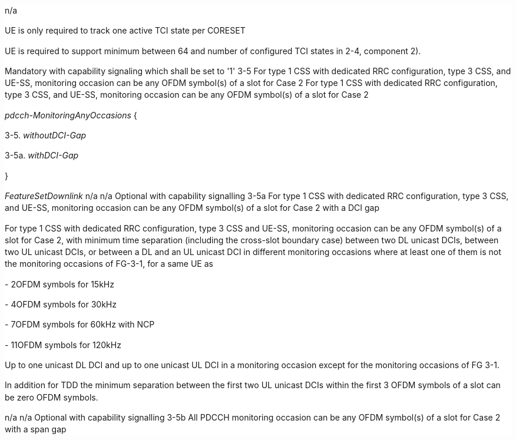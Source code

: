 <td>n/a</td>
<td><p>UE is only required to track one active TCI state per CORESET</p>
<p>UE is required to support minimum between 64 and number of configured TCI states in 2-4, component 2).</p></td>
<td>Mandatory with capability signaling which shall be set to '1'</td>
</tr>
<tr class="even">
<td></td>
<td>3-5</td>
<td>For type 1 CSS with dedicated RRC configuration, type 3 CSS, and UE-SS, monitoring occasion can be any OFDM symbol(s) of a slot for Case 2</td>
<td>For type 1 CSS with dedicated RRC configuration, type 3 CSS, and UE-SS, monitoring occasion can be any OFDM symbol(s) of a slot for Case 2</td>
<td></td>
<td><p><em>pdcch-MonitoringAnyOccasions</em> {</p>
<p>3-5. <em>withoutDCI-Gap</em></p>
<p>3-5a. <em>withDCI-Gap</em></p>
<p>}</p></td>
<td><em>FeatureSetDownlink</em></td>
<td>n/a</td>
<td>n/a</td>
<td></td>
<td>Optional with capability signalling</td>
</tr>
<tr class="odd">
<td></td>
<td>3-5a</td>
<td>For type 1 CSS with dedicated RRC configuration, type 3 CSS, and UE-SS, monitoring occasion can be any OFDM symbol(s) of a slot for Case 2 with a DCI gap</td>
<td><p>For type 1 CSS with dedicated RRC configuration, type 3 CSS and UE-SS, monitoring occasion can be any OFDM symbol(s) of a slot for Case 2, with minimum time separation (including the cross-slot boundary case) between two DL unicast DCIs, between two UL unicast DCIs, or between a DL and an UL unicast DCI in different monitoring occasions where at least one of them is not the monitoring occasions of FG-3-1, for a same UE as</p>
<p>- 2OFDM symbols for 15kHz</p>
<p>- 4OFDM symbols for 30kHz</p>
<p>- 7OFDM symbols for 60kHz with NCP</p>
<p>- 11OFDM symbols for 120kHz</p>
<p>Up to one unicast DL DCI and up to one unicast UL DCI in a monitoring occasion except for the monitoring occasions of FG 3-1.</p>
<p>In addition for TDD the minimum separation between the first two UL unicast DCIs within the first 3 OFDM symbols of a slot can be zero OFDM symbols.</p></td>
<td></td>
<td></td>
<td></td>
<td>n/a</td>
<td>n/a</td>
<td></td>
<td>Optional with capability signalling</td>
</tr>
<tr class="even">
<td></td>
<td>3-5b</td>
<td>All PDCCH monitoring occasion can be any OFDM symbol(s) of a slot for Case 2 with a span gap</td>